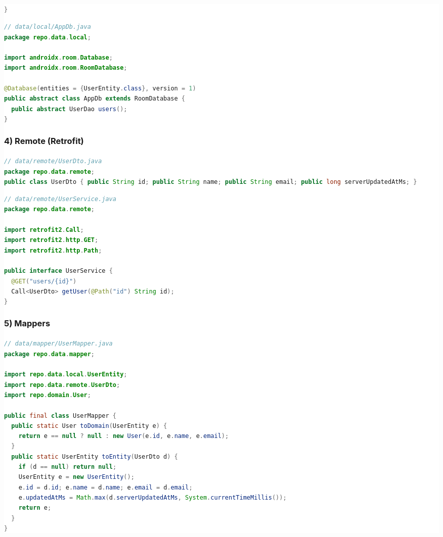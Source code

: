 ```java
}
```

```java
// data/local/AppDb.java
package repo.data.local;

import androidx.room.Database;
import androidx.room.RoomDatabase;

@Database(entities = {UserEntity.class}, version = 1)
public abstract class AppDb extends RoomDatabase {
  public abstract UserDao users();
}
```

### 4) Remote (Retrofit)

```java
// data/remote/UserDto.java
package repo.data.remote;
public class UserDto { public String id; public String name; public String email; public long serverUpdatedAtMs; }
```

```java
// data/remote/UserService.java
package repo.data.remote;

import retrofit2.Call;
import retrofit2.http.GET;
import retrofit2.http.Path;

public interface UserService {
  @GET("users/{id}")
  Call<UserDto> getUser(@Path("id") String id);
}
```

### 5) Mappers

```java
// data/mapper/UserMapper.java
package repo.data.mapper;

import repo.data.local.UserEntity;
import repo.data.remote.UserDto;
import repo.domain.User;

public final class UserMapper {
  public static User toDomain(UserEntity e) {
    return e == null ? null : new User(e.id, e.name, e.email);
  }
  public static UserEntity toEntity(UserDto d) {
    if (d == null) return null;
    UserEntity e = new UserEntity();
    e.id = d.id; e.name = d.name; e.email = d.email;
    e.updatedAtMs = Math.max(d.serverUpdatedAtMs, System.currentTimeMillis());
    return e;
  }
}
```
